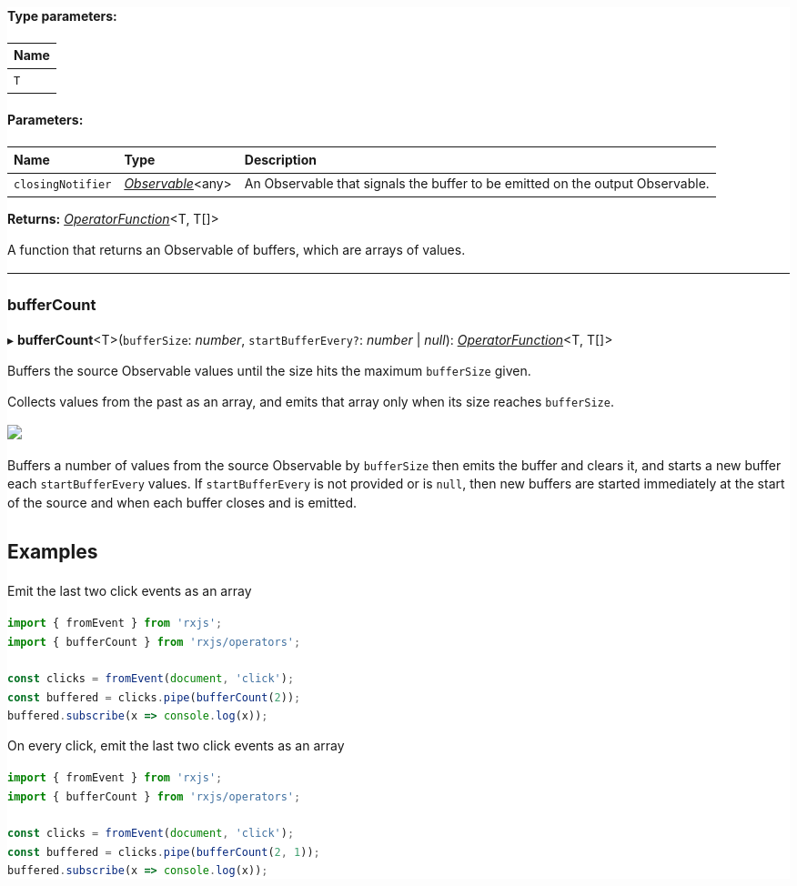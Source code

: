 #### Type parameters:

Name |
:------ |
`T` |

#### Parameters:

Name | Type | Description |
:------ | :------ | :------ |
`closingNotifier` | [*Observable*](../classes/rxjs.observable.md)<any\> | An Observable that signals the buffer to be emitted on the output Observable.   |

**Returns:** [*OperatorFunction*](../interfaces/rxjs.operatorfunction.md)<T, T[]\>

A function that returns an Observable of buffers, which are arrays
of values.

___

### bufferCount

▸ **bufferCount**<T\>(`bufferSize`: *number*, `startBufferEvery?`: *number* \| *null*): [*OperatorFunction*](../interfaces/rxjs.operatorfunction.md)<T, T[]\>

Buffers the source Observable values until the size hits the maximum
`bufferSize` given.

<span class="informal">Collects values from the past as an array, and emits
that array only when its size reaches `bufferSize`.</span>

![](bufferCount.png)

Buffers a number of values from the source Observable by `bufferSize` then
emits the buffer and clears it, and starts a new buffer each
`startBufferEvery` values. If `startBufferEvery` is not provided or is
`null`, then new buffers are started immediately at the start of the source
and when each buffer closes and is emitted.

## Examples

Emit the last two click events as an array

```ts
import { fromEvent } from 'rxjs';
import { bufferCount } from 'rxjs/operators';

const clicks = fromEvent(document, 'click');
const buffered = clicks.pipe(bufferCount(2));
buffered.subscribe(x => console.log(x));
```

On every click, emit the last two click events as an array

```ts
import { fromEvent } from 'rxjs';
import { bufferCount } from 'rxjs/operators';

const clicks = fromEvent(document, 'click');
const buffered = clicks.pipe(bufferCount(2, 1));
buffered.subscribe(x => console.log(x));
```
